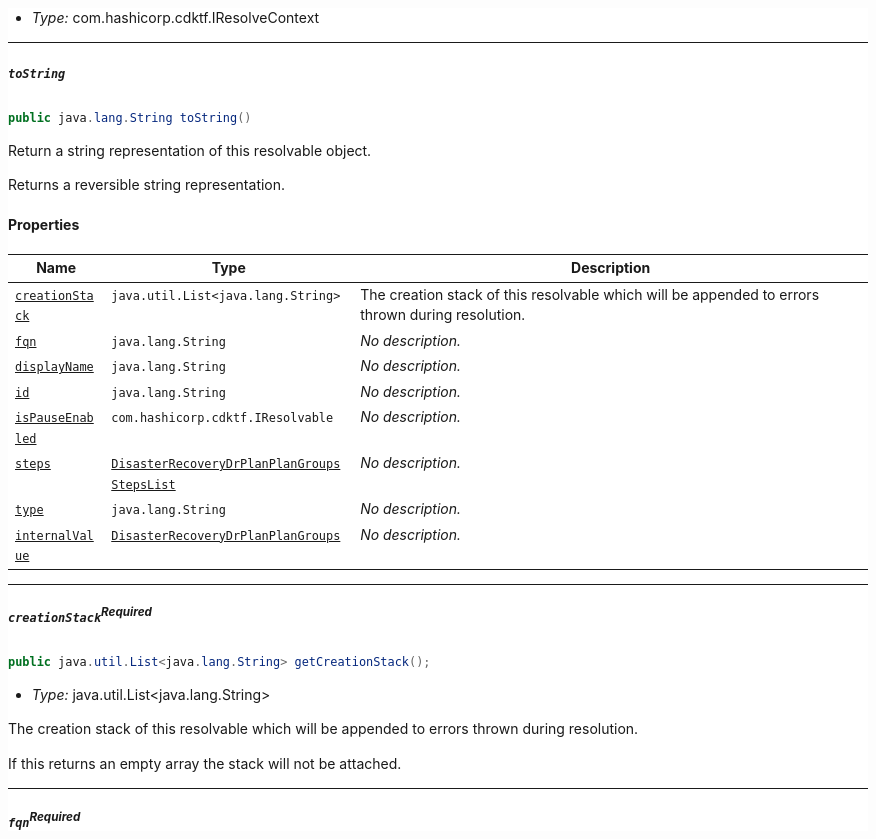 - *Type:* com.hashicorp.cdktf.IResolveContext

---

##### `toString` <a name="toString" id="rhizo-co-terraform-provider-oci.disasterRecoveryDrPlan.DisasterRecoveryDrPlanPlanGroupsOutputReference.toString"></a>

```java
public java.lang.String toString()
```

Return a string representation of this resolvable object.

Returns a reversible string representation.


#### Properties <a name="Properties" id="Properties"></a>

| **Name** | **Type** | **Description** |
| --- | --- | --- |
| <code><a href="#rhizo-co-terraform-provider-oci.disasterRecoveryDrPlan.DisasterRecoveryDrPlanPlanGroupsOutputReference.property.creationStack">creationStack</a></code> | <code>java.util.List<java.lang.String></code> | The creation stack of this resolvable which will be appended to errors thrown during resolution. |
| <code><a href="#rhizo-co-terraform-provider-oci.disasterRecoveryDrPlan.DisasterRecoveryDrPlanPlanGroupsOutputReference.property.fqn">fqn</a></code> | <code>java.lang.String</code> | *No description.* |
| <code><a href="#rhizo-co-terraform-provider-oci.disasterRecoveryDrPlan.DisasterRecoveryDrPlanPlanGroupsOutputReference.property.displayName">displayName</a></code> | <code>java.lang.String</code> | *No description.* |
| <code><a href="#rhizo-co-terraform-provider-oci.disasterRecoveryDrPlan.DisasterRecoveryDrPlanPlanGroupsOutputReference.property.id">id</a></code> | <code>java.lang.String</code> | *No description.* |
| <code><a href="#rhizo-co-terraform-provider-oci.disasterRecoveryDrPlan.DisasterRecoveryDrPlanPlanGroupsOutputReference.property.isPauseEnabled">isPauseEnabled</a></code> | <code>com.hashicorp.cdktf.IResolvable</code> | *No description.* |
| <code><a href="#rhizo-co-terraform-provider-oci.disasterRecoveryDrPlan.DisasterRecoveryDrPlanPlanGroupsOutputReference.property.steps">steps</a></code> | <code><a href="#rhizo-co-terraform-provider-oci.disasterRecoveryDrPlan.DisasterRecoveryDrPlanPlanGroupsStepsList">DisasterRecoveryDrPlanPlanGroupsStepsList</a></code> | *No description.* |
| <code><a href="#rhizo-co-terraform-provider-oci.disasterRecoveryDrPlan.DisasterRecoveryDrPlanPlanGroupsOutputReference.property.type">type</a></code> | <code>java.lang.String</code> | *No description.* |
| <code><a href="#rhizo-co-terraform-provider-oci.disasterRecoveryDrPlan.DisasterRecoveryDrPlanPlanGroupsOutputReference.property.internalValue">internalValue</a></code> | <code><a href="#rhizo-co-terraform-provider-oci.disasterRecoveryDrPlan.DisasterRecoveryDrPlanPlanGroups">DisasterRecoveryDrPlanPlanGroups</a></code> | *No description.* |

---

##### `creationStack`<sup>Required</sup> <a name="creationStack" id="rhizo-co-terraform-provider-oci.disasterRecoveryDrPlan.DisasterRecoveryDrPlanPlanGroupsOutputReference.property.creationStack"></a>

```java
public java.util.List<java.lang.String> getCreationStack();
```

- *Type:* java.util.List<java.lang.String>

The creation stack of this resolvable which will be appended to errors thrown during resolution.

If this returns an empty array the stack will not be attached.

---

##### `fqn`<sup>Required</sup> <a name="fqn" id="rhizo-co-terraform-provider-oci.disasterRecoveryDrPlan.DisasterRecoveryDrPlanPlanGroupsOutputReference.property.fqn"></a>
